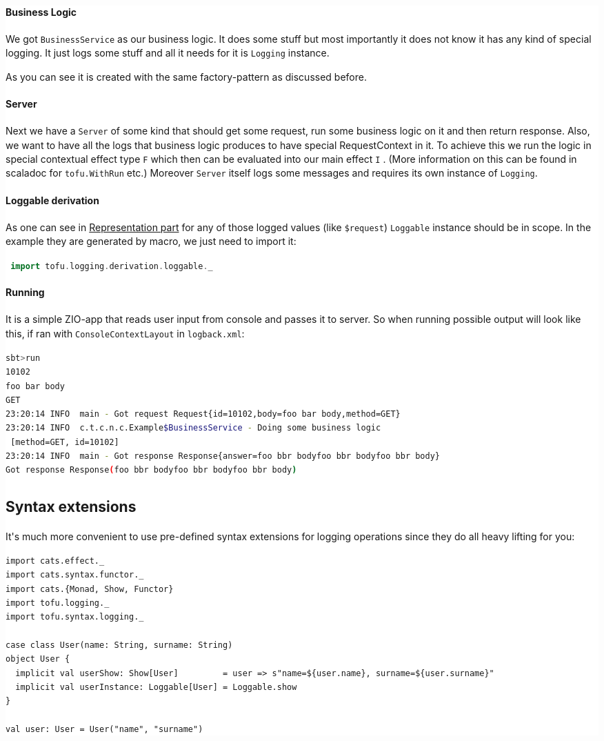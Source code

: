 #### Business Logic

We got `BusinessService` as our business logic. It does some stuff but most importantly it does not know it has any kind
of special logging. It just logs some stuff and all it needs for it is `Logging` instance.

As you can see it is created with the same factory-pattern as discussed before.

#### Server

Next we have a `Server` of some kind that should get some request, run some business logic on it and then return
response. Also, we want to have all the logs that business logic produces to have special RequestContext in it. To
achieve this we run the logic in special contextual effect type `F` which then can be evaluated into our main effect `I`
.
(More information on this can be found in scaladoc for `tofu.WithRun` etc.)
Moreover `Server` itself logs some messages and requires its own instance of `Logging`.

#### Loggable derivation

As one can see in [Representation part](#representation) for any of those logged values (like `$request`)  `Loggable`
instance should be in scope. In the example they are generated by macro, we just need to import it:

```scala
 import tofu.logging.derivation.loggable._
 ```

#### Running

It is a simple ZIO-app that reads user input from console and passes it to server. So when running possible output will
look like this, if ran with `ConsoleContextLayout` in `logback.xml`:

```bash
sbt>run
10102
foo bar body
GET
23:20:14 INFO  main - Got request Request{id=10102,body=foo bar body,method=GET}
23:20:14 INFO  c.t.c.n.c.Example$BusinessService - Doing some business logic
 [method=GET, id=10102]
23:20:14 INFO  main - Got response Response{answer=foo bbr bodyfoo bbr bodyfoo bbr body}
Got response Response(foo bbr bodyfoo bbr bodyfoo bbr body)
```

## Syntax extensions

It's much more convenient to use pre-defined syntax extensions for logging operations since they do all heavy lifting
for you:

```scala:reset
import cats.effect._
import cats.syntax.functor._
import cats.{Monad, Show, Functor}
import tofu.logging._
import tofu.syntax.logging._

case class User(name: String, surname: String)
object User {
  implicit val userShow: Show[User]         = user => s"name=${user.name}, surname=${user.surname}"
  implicit val userInstance: Loggable[User] = Loggable.show
}

val user: User = User("name", "surname")
```